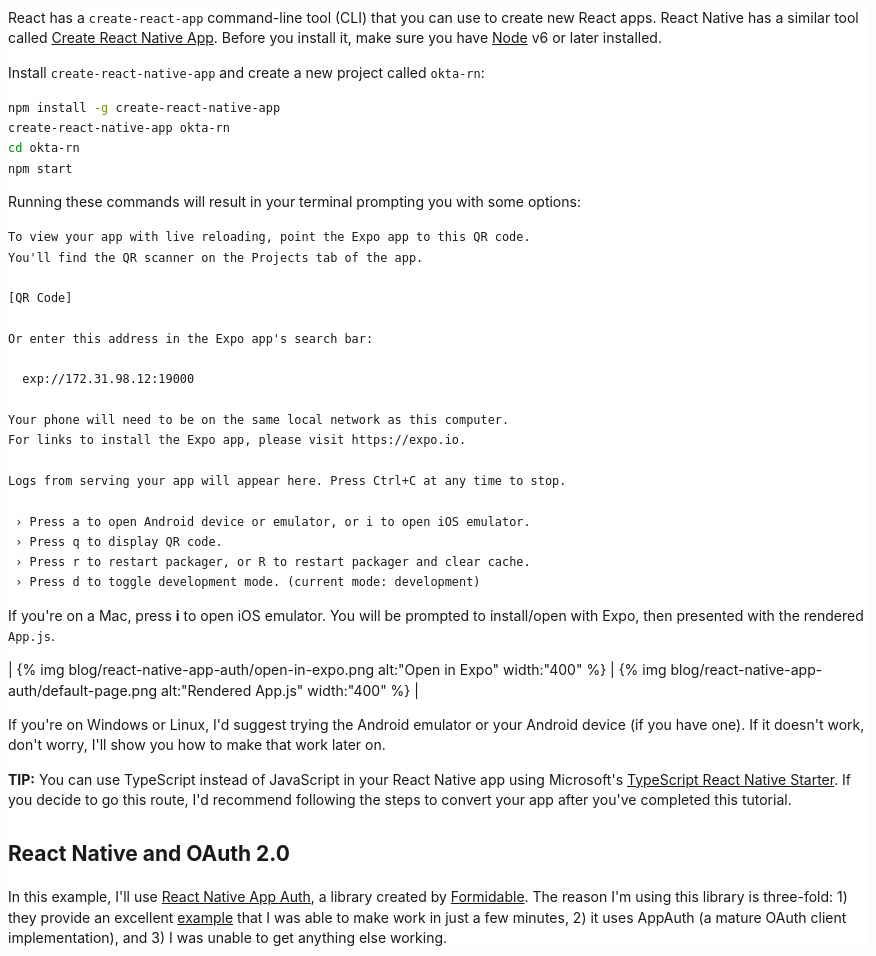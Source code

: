 React has a `create-react-app` command-line tool (CLI) that you can use to create new React apps. React Native has a similar tool called [Create React Native App](https://github.com/react-community/create-react-native-app). Before you install it, make sure you have [Node](https://nodejs.org/) v6 or later installed.

Install `create-react-native-app` and create a new project called `okta-rn`:

```bash
npm install -g create-react-native-app
create-react-native-app okta-rn
cd okta-rn
npm start
```

Running these commands will result in your terminal prompting you with some options:

```
To view your app with live reloading, point the Expo app to this QR code.
You'll find the QR scanner on the Projects tab of the app.

[QR Code]

Or enter this address in the Expo app's search bar:

  exp://172.31.98.12:19000

Your phone will need to be on the same local network as this computer.
For links to install the Expo app, please visit https://expo.io.

Logs from serving your app will appear here. Press Ctrl+C at any time to stop.

 › Press a to open Android device or emulator, or i to open iOS emulator.
 › Press q to display QR code.
 › Press r to restart packager, or R to restart packager and clear cache.
 › Press d to toggle development mode. (current mode: development)
```

If you're on a Mac, press **i** to open iOS emulator. You will be prompted to install/open with Expo, then presented with the rendered `App.js`.

| {% img blog/react-native-app-auth/open-in-expo.png alt:"Open in Expo" width:"400" %} | {% img blog/react-native-app-auth/default-page.png alt:"Rendered App.js" width:"400" %} |

If you're on Windows or Linux, I'd suggest trying the Android emulator or your Android device (if you have one). If it doesn't work, don't worry, I'll show you how to make that work later on.

**TIP:** You can use TypeScript instead of JavaScript in your React Native app using Microsoft's [TypeScript React Native Starter](https://github.com/Microsoft/TypeScript-React-Native-Starter). If you decide to go this route, I'd recommend following the steps to convert your app after you've completed this tutorial.

## React Native and OAuth 2.0

In this example, I'll use [React Native App Auth](https://github.com/FormidableLabs/react-native-app-auth), a library created by [Formidable](http://formidable.com/). The reason I'm using this library is three-fold: 1) they provide an excellent [example](https://github.com/FormidableLabs/react-native-app-auth/tree/master/Example) that I was able to make work in just a few minutes, 2) it uses AppAuth (a mature OAuth client implementation), and 3) I was unable to get anything else working.
